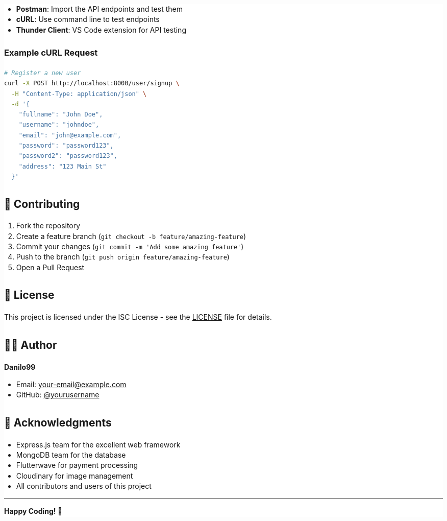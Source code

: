 - **Postman**: Import the API endpoints and test them
- **cURL**: Use command line to test endpoints
- **Thunder Client**: VS Code extension for API testing

### Example cURL Request

```bash
# Register a new user
curl -X POST http://localhost:8000/user/signup \
  -H "Content-Type: application/json" \
  -d '{
    "fullname": "John Doe",
    "username": "johndoe",
    "email": "john@example.com",
    "password": "password123",
    "password2": "password123",
    "address": "123 Main St"
  }'
```

## 🤝 Contributing

1. Fork the repository
2. Create a feature branch (`git checkout -b feature/amazing-feature`)
3. Commit your changes (`git commit -m 'Add some amazing feature'`)
4. Push to the branch (`git push origin feature/amazing-feature`)
5. Open a Pull Request

## 📝 License

This project is licensed under the ISC License - see the [LICENSE](LICENSE) file for details.

## 👨‍💻 Author

**Danilo99**

- Email: your-email@example.com
- GitHub: [@yourusername](https://github.com/yourusername)

## 🙏 Acknowledgments

- Express.js team for the excellent web framework
- MongoDB team for the database
- Flutterwave for payment processing
- Cloudinary for image management
- All contributors and users of this project

---

**Happy Coding! 🚀**
